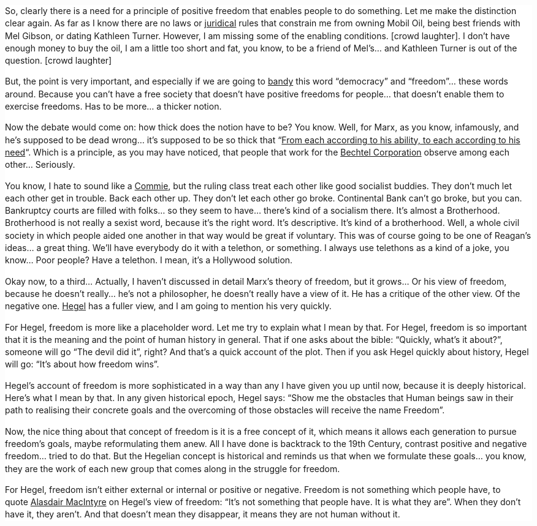 So, clearly there is a need for a principle of positive freedom that enables people to do something. Let me make the distinction clear again. As far as I know there are no laws or [juridical](http://dictionary.reference.com/browse/juridical) rules that constrain me from owning Mobil Oil, being best friends with Mel Gibson, or dating Kathleen Turner. However, I am missing some of the enabling conditions. [crowd laughter]. I don’t have enough money to buy the oil, I am a little too short and fat, you know, to be a friend of Mel’s… and Kathleen Turner is out of the question. [crowd laughter]

But, the point is very important, and especially if we are going to [bandy](http://dictionary.reference.com/browse/bandy) this word “democracy” and “freedom”… these words around. Because you can’t have a free society that doesn’t have positive freedoms for people… that doesn’t enable them to exercise freedoms. Has to be more… a thicker notion.

Now the debate would come on: how thick does the notion have to be? You know. Well, for Marx, as you know, infamously, and he’s supposed to be dead wrong… it’s supposed to be so thick that “[From each according to his ability, to each according to his need](http://en.wikipedia.org/wiki/From_each_according_to_his_ability,_to_each_according_to_his_need)“. Which is a principle, as you may have noticed, that people that work for the [Bechtel Corporation](http://en.wikipedia.org/wiki/Bechtel) observe among each other… Seriously.

You know, I hate to sound like a [Commie](http://www.urbandictionary.com/define.php?term=commie), but the ruling class treat each other like good socialist buddies. They don’t much let each other get in trouble. Back each other up. They don’t let each other go broke. Continental Bank can’t go broke, but you can. Bankruptcy courts are filled with folks… so they seem to have… there’s kind of a socialism there. It’s almost a Brotherhood. Brotherhood is not really a sexist word, because it’s the right word. It’s descriptive. It’s kind of a brotherhood. Well, a whole civil society in which people aided one another in that way would be great if voluntary. This was of course going to be one of Reagan’s ideas… a great thing. We’ll have everybody do it with a telethon, or something. I always use telethons as a kind of a joke, you know… Poor people? Have a telethon. I mean, it’s a Hollywood solution.

Okay now, to a third… Actually, I haven’t discussed in detail Marx’s theory of freedom, but it grows… Or his view of freedom, because he doesn’t really… he’s not a philosopher, he doesn’t really have a view of it. He has a critique of the other view. Of the negative one. [Hegel](http://en.wikipedia.org/wiki/Georg_Wilhelm_Friedrich_Hegel) has a fuller view, and I am going to mention his very quickly.

For Hegel, freedom is more like a placeholder word. Let me try to explain what I mean by that. For Hegel, freedom is so important that it is the meaning and the point of human history in general. That if one asks about the bible: “Quickly, what’s it about?”, someone will go “The devil did it”, right? And that’s a quick account of the plot. Then if you ask Hegel quickly about history, Hegel will go: “It’s about how freedom wins”.

Hegel’s account of freedom is more sophisticated in a way than any I have given you up until now, because it is deeply historical. Here’s what I mean by that. In any given historical epoch, Hegel says: “Show me the obstacles that Human beings saw in their path to realising their concrete goals and the overcoming of those obstacles will receive the name Freedom”.

Now, the nice thing about that concept of freedom is it is a free concept of it, which means it allows each generation to pursue freedom’s goals, maybe reformulating them anew. All I have done is backtrack to the 19th Century, contrast positive and negative freedom… tried to do that. But the Hegelian concept is historical and reminds us that when we formulate these goals… you know, they are the work of each new group that comes along in the struggle for freedom.

For Hegel, freedom isn’t either external or internal or positive or negative. Freedom is not something which people have, to quote [Alasdair MacIntyre](http://en.wikipedia.org/wiki/Alasdair_MacIntyre) on Hegel’s view of freedom: “It’s not something that people have. It is what they are”. When they don’t have it, they aren’t. And that doesn’t mean they disappear, it means they are not human without it.
